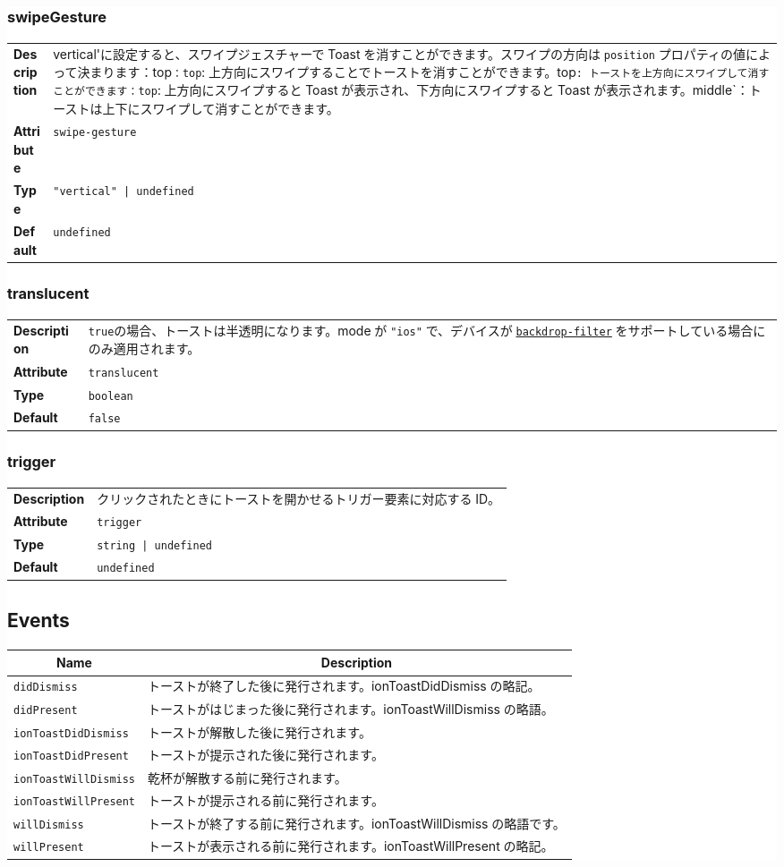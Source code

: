 ### swipeGesture

|                 |                                                                                                                                                                                                                                                                                                                                                                                                                           |
| --------------- | ------------------------------------------------------------------------------------------------------------------------------------------------------------------------------------------------------------------------------------------------------------------------------------------------------------------------------------------------------------------------------------------------------------------------- |
| **Description** | vertical'に設定すると、スワイプジェスチャーで Toast を消すことができます。スワイプの方向は `position` プロパティの値によって決まります：top`：top`: 上方向にスワイプすることでトーストを消すことができます。top`: トーストを上方向にスワイプして消すことができます：top`: 上方向にスワイプすると Toast が表示され、下方向にスワイプすると Toast が表示されます。middle`：トーストは上下にスワイプして消すことができます。 |
| **Attribute**   | `swipe-gesture`                                                                                                                                                                                                                                                                                                                                                                                                           |
| **Type**        | `"vertical" \| undefined`                                                                                                                                                                                                                                                                                                                                                                                                 |
| **Default**     | `undefined`                                                                                                                                                                                                                                                                                                                                                                                                               |

### translucent

|                 |                                                                                                                                                                                                                                 |
| --------------- | ------------------------------------------------------------------------------------------------------------------------------------------------------------------------------------------------------------------------------- |
| **Description** | `true`の場合、トーストは半透明になります。mode が `"ios"` で、デバイスが [`backdrop-filter`](https://developer.mozilla.org/en-US/docs/Web/CSS/backdrop-filter#Browser_compatibility) をサポートしている場合にのみ適用されます。 |
| **Attribute**   | `translucent`                                                                                                                                                                                                                   |
| **Type**        | `boolean`                                                                                                                                                                                                                       |
| **Default**     | `false`                                                                                                                                                                                                                         |

### trigger

|                 |                                                                   |
| --------------- | ----------------------------------------------------------------- |
| **Description** | クリックされたときにトーストを開かせるトリガー要素に対応する ID。 |
| **Attribute**   | `trigger`                                                         |
| **Type**        | `string \| undefined`                                             |
| **Default**     | `undefined`                                                       |

## Events

| Name                  | Description                                                          |
| --------------------- | -------------------------------------------------------------------- |
| `didDismiss`          | トーストが終了した後に発行されます。ionToastDidDismiss の略記。      |
| `didPresent`          | トーストがはじまった後に発行されます。ionToastWillDismiss の略語。   |
| `ionToastDidDismiss`  | トーストが解散した後に発行されます。                                 |
| `ionToastDidPresent`  | トーストが提示された後に発行されます。                               |
| `ionToastWillDismiss` | 乾杯が解散する前に発行されます。                                     |
| `ionToastWillPresent` | トーストが提示される前に発行されます。                               |
| `willDismiss`         | トーストが終了する前に発行されます。ionToastWillDismiss の略語です。 |
| `willPresent`         | トーストが表示される前に発行されます。ionToastWillPresent の略記。   |
